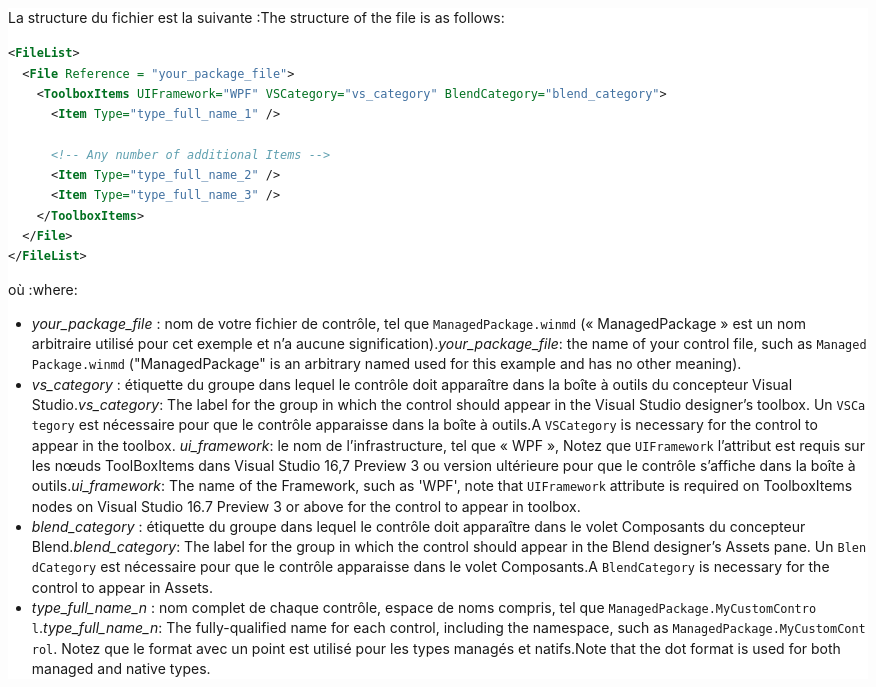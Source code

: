 <span data-ttu-id="b2b4a-120">La structure du fichier est la suivante :</span><span class="sxs-lookup"><span data-stu-id="b2b4a-120">The structure of the file is as follows:</span></span>

```xml
<FileList>
  <File Reference = "your_package_file">
    <ToolboxItems UIFramework="WPF" VSCategory="vs_category" BlendCategory="blend_category">
      <Item Type="type_full_name_1" />

      <!-- Any number of additional Items -->
      <Item Type="type_full_name_2" />
      <Item Type="type_full_name_3" />
    </ToolboxItems>
  </File>
</FileList>
```

<span data-ttu-id="b2b4a-121">où :</span><span class="sxs-lookup"><span data-stu-id="b2b4a-121">where:</span></span>

- <span data-ttu-id="b2b4a-122">*your_package_file* : nom de votre fichier de contrôle, tel que `ManagedPackage.winmd` (« ManagedPackage » est un nom arbitraire utilisé pour cet exemple et n’a aucune signification).</span><span class="sxs-lookup"><span data-stu-id="b2b4a-122">*your_package_file*: the name of your control file, such as `ManagedPackage.winmd` ("ManagedPackage" is an arbitrary named used for this example and has no other meaning).</span></span>
- <span data-ttu-id="b2b4a-123">*vs_category* : étiquette du groupe dans lequel le contrôle doit apparaître dans la boîte à outils du concepteur Visual Studio.</span><span class="sxs-lookup"><span data-stu-id="b2b4a-123">*vs_category*: The label for the group in which the control should appear in the Visual Studio designer’s toolbox.</span></span> <span data-ttu-id="b2b4a-124">Un `VSCategory` est nécessaire pour que le contrôle apparaisse dans la boîte à outils.</span><span class="sxs-lookup"><span data-stu-id="b2b4a-124">A `VSCategory` is necessary for the control to appear in the toolbox.</span></span>
<span data-ttu-id="b2b4a-125">*ui_framework*: le nom de l’infrastructure, tel que « WPF », Notez que `UIFramework` l’attribut est requis sur les nœuds ToolBoxItems dans Visual Studio 16,7 Preview 3 ou version ultérieure pour que le contrôle s’affiche dans la boîte à outils.</span><span class="sxs-lookup"><span data-stu-id="b2b4a-125">*ui_framework*: The name of the Framework, such as 'WPF', note that `UIFramework` attribute is required on ToolboxItems nodes on Visual Studio 16.7 Preview 3 or above for the control to appear in toolbox.</span></span>
- <span data-ttu-id="b2b4a-126">*blend_category* : étiquette du groupe dans lequel le contrôle doit apparaître dans le volet Composants du concepteur Blend.</span><span class="sxs-lookup"><span data-stu-id="b2b4a-126">*blend_category*: The label for the group in which the control should appear in the Blend designer’s Assets pane.</span></span> <span data-ttu-id="b2b4a-127">Un `BlendCategory` est nécessaire pour que le contrôle apparaisse dans le volet Composants.</span><span class="sxs-lookup"><span data-stu-id="b2b4a-127">A `BlendCategory` is necessary for the control to appear in Assets.</span></span>
- <span data-ttu-id="b2b4a-128">*type_full_name_n* : nom complet de chaque contrôle, espace de noms compris, tel que `ManagedPackage.MyCustomControl`.</span><span class="sxs-lookup"><span data-stu-id="b2b4a-128">*type_full_name_n*: The fully-qualified name for each control, including the namespace, such as `ManagedPackage.MyCustomControl`.</span></span> <span data-ttu-id="b2b4a-129">Notez que le format avec un point est utilisé pour les types managés et natifs.</span><span class="sxs-lookup"><span data-stu-id="b2b4a-129">Note that the dot format is used for both managed and native types.</span></span>
